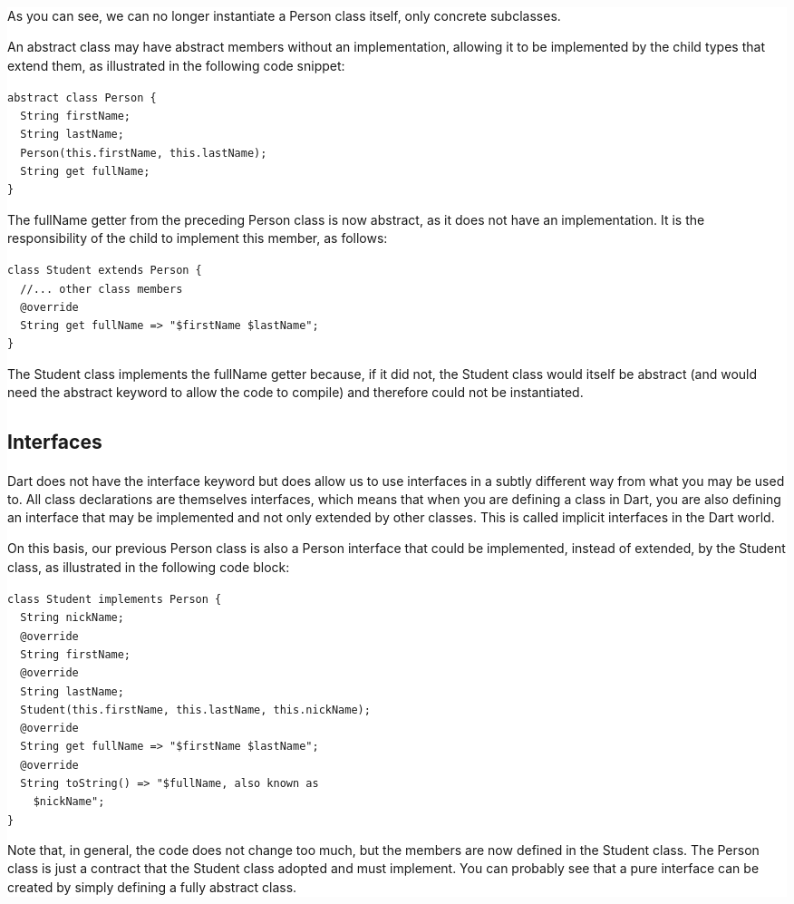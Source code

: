 As you can see, we can no longer instantiate a Person class itself, only concrete subclasses.

An abstract class may have abstract members without an implementation, allowing it to be implemented by the child types that extend them, as illustrated in the following code snippet:

```
abstract class Person {
  String firstName;
  String lastName;
  Person(this.firstName, this.lastName);
  String get fullName;
}
```

The fullName getter from the preceding Person class is now abstract, as it does not have an implementation. It is the responsibility of the child to implement this member, as follows:

```
class Student extends Person {
  //... other class members
  @override
  String get fullName => "$firstName $lastName";
}
```

The Student class implements the fullName getter because, if it did not, the Student class would itself be abstract (and would need the abstract keyword to allow the code to compile) and therefore could not be instantiated.

## Interfaces

Dart does not have the interface keyword but does allow us to use interfaces in a subtly different way from what you may be used to. All class declarations are themselves interfaces, which means that when you are defining a class in Dart, you are also defining an interface that may be implemented and not only extended by other classes. This is called implicit interfaces in the Dart world.

On this basis, our previous Person class is also a Person interface that could be implemented, instead of extended, by the Student class, as illustrated in the following code block:

```
class Student implements Person {
  String nickName;
  @override
  String firstName;
  @override
  String lastName;
  Student(this.firstName, this.lastName, this.nickName);
  @override
  String get fullName => "$firstName $lastName";
  @override
  String toString() => "$fullName, also known as 
    $nickName";
}
```

Note that, in general, the code does not change too much, but the members are now defined in the Student class. The Person class is just a contract that the Student class adopted and must implement. You can probably see that a pure interface can be created by simply defining a fully abstract class.
